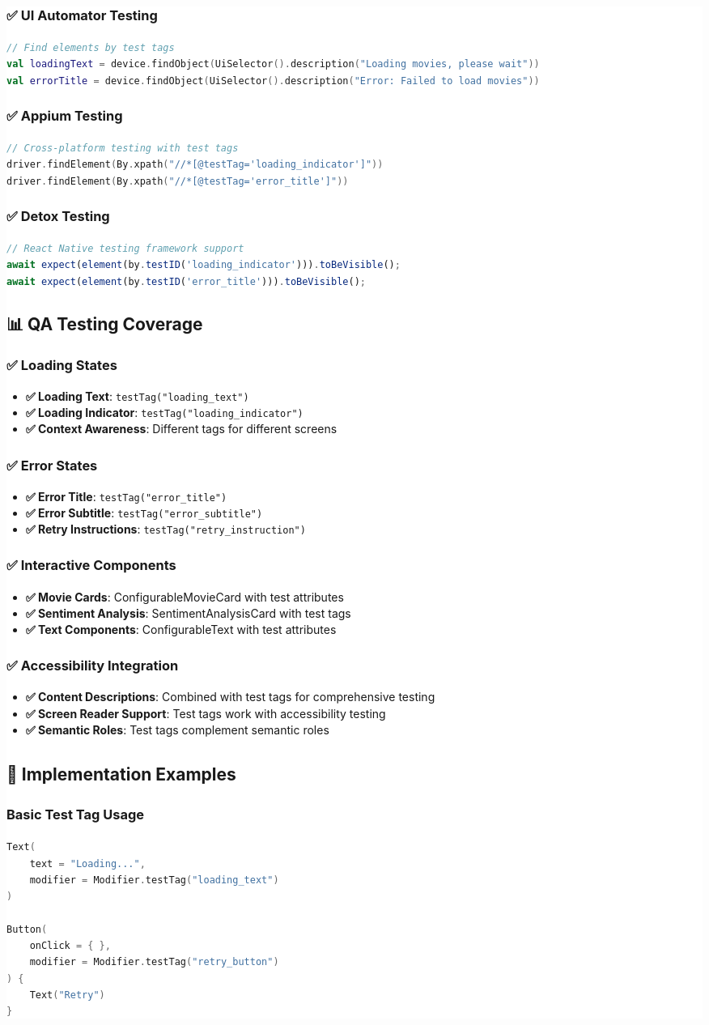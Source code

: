 ### **✅ UI Automator Testing**
```kotlin
// Find elements by test tags
val loadingText = device.findObject(UiSelector().description("Loading movies, please wait"))
val errorTitle = device.findObject(UiSelector().description("Error: Failed to load movies"))
```

### **✅ Appium Testing**
```kotlin
// Cross-platform testing with test tags
driver.findElement(By.xpath("//*[@testTag='loading_indicator']"))
driver.findElement(By.xpath("//*[@testTag='error_title']"))
```

### **✅ Detox Testing**
```javascript
// React Native testing framework support
await expect(element(by.testID('loading_indicator'))).toBeVisible();
await expect(element(by.testID('error_title'))).toBeVisible();
```

## 📊 **QA Testing Coverage**

### **✅ Loading States**
- **✅ Loading Text**: `testTag("loading_text")`
- **✅ Loading Indicator**: `testTag("loading_indicator")`
- **✅ Context Awareness**: Different tags for different screens

### **✅ Error States**
- **✅ Error Title**: `testTag("error_title")`
- **✅ Error Subtitle**: `testTag("error_subtitle")`
- **✅ Retry Instructions**: `testTag("retry_instruction")`

### **✅ Interactive Components**
- **✅ Movie Cards**: ConfigurableMovieCard with test attributes
- **✅ Sentiment Analysis**: SentimentAnalysisCard with test tags
- **✅ Text Components**: ConfigurableText with test attributes

### **✅ Accessibility Integration**
- **✅ Content Descriptions**: Combined with test tags for comprehensive testing
- **✅ Screen Reader Support**: Test tags work with accessibility testing
- **✅ Semantic Roles**: Test tags complement semantic roles

## 🔧 **Implementation Examples**

### **Basic Test Tag Usage**
```kotlin
Text(
    text = "Loading...",
    modifier = Modifier.testTag("loading_text")
)

Button(
    onClick = { },
    modifier = Modifier.testTag("retry_button")
) {
    Text("Retry")
}
```
